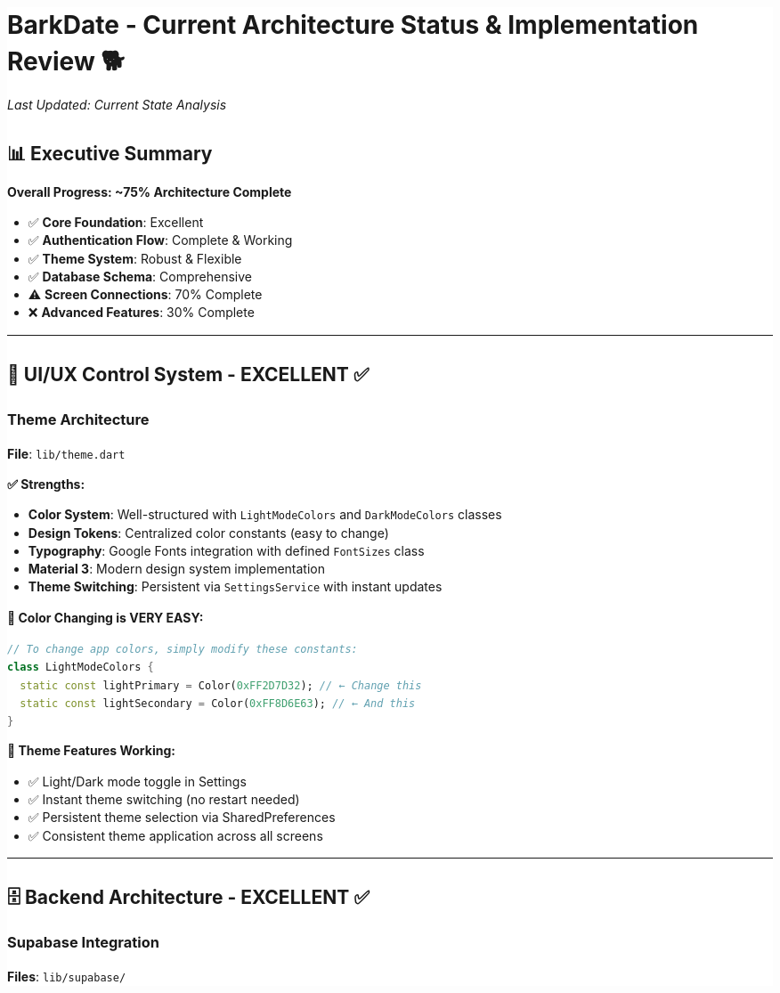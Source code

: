 # BarkDate - Current Architecture Status & Implementation Review 🐕

*Last Updated: Current State Analysis*

## 📊 Executive Summary

**Overall Progress: ~75% Architecture Complete**
- ✅ **Core Foundation**: Excellent
- ✅ **Authentication Flow**: Complete & Working
- ✅ **Theme System**: Robust & Flexible
- ✅ **Database Schema**: Comprehensive
- ⚠️ **Screen Connections**: 70% Complete
- ❌ **Advanced Features**: 30% Complete

---

## 🎨 **UI/UX Control System - EXCELLENT ✅**

### **Theme Architecture**
**File**: `lib/theme.dart`

**✅ Strengths:**
- **Color System**: Well-structured with `LightModeColors` and `DarkModeColors` classes
- **Design Tokens**: Centralized color constants (easy to change)
- **Typography**: Google Fonts integration with defined `FontSizes` class
- **Material 3**: Modern design system implementation
- **Theme Switching**: Persistent via `SettingsService` with instant updates

**🎯 Color Changing is VERY EASY:**
```dart
// To change app colors, simply modify these constants:
class LightModeColors {
  static const lightPrimary = Color(0xFF2D7D32); // ← Change this
  static const lightSecondary = Color(0xFF8D6E63); // ← And this
}
```

**📱 Theme Features Working:**
- ✅ Light/Dark mode toggle in Settings
- ✅ Instant theme switching (no restart needed)
- ✅ Persistent theme selection via SharedPreferences
- ✅ Consistent theme application across all screens

---

## 🗄️ **Backend Architecture - EXCELLENT ✅**

### **Supabase Integration**
**Files**: `lib/supabase/`
